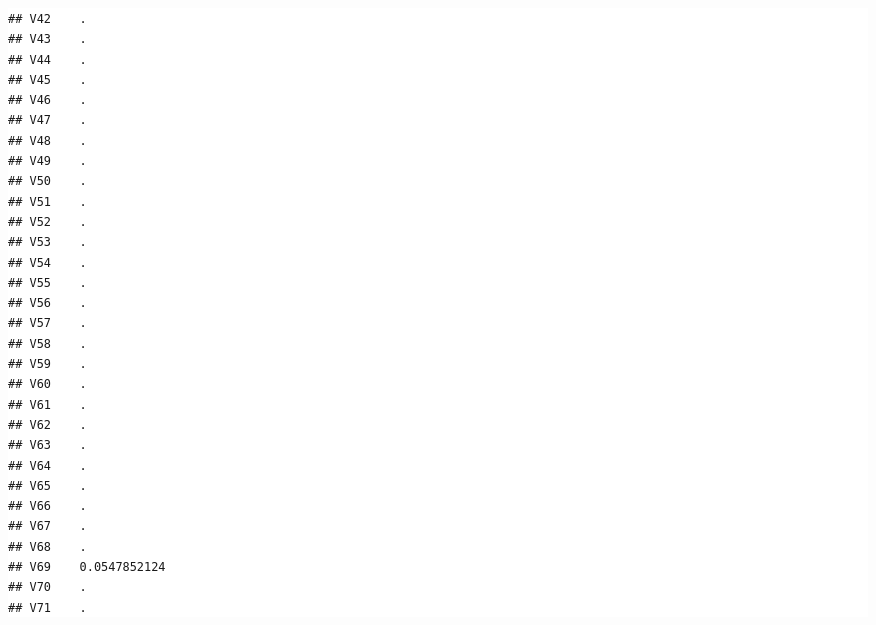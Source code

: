     ## V42    .           
    ## V43    .           
    ## V44    .           
    ## V45    .           
    ## V46    .           
    ## V47    .           
    ## V48    .           
    ## V49    .           
    ## V50    .           
    ## V51    .           
    ## V52    .           
    ## V53    .           
    ## V54    .           
    ## V55    .           
    ## V56    .           
    ## V57    .           
    ## V58    .           
    ## V59    .           
    ## V60    .           
    ## V61    .           
    ## V62    .           
    ## V63    .           
    ## V64    .           
    ## V65    .           
    ## V66    .           
    ## V67    .           
    ## V68    .           
    ## V69    0.0547852124
    ## V70    .           
    ## V71    .           